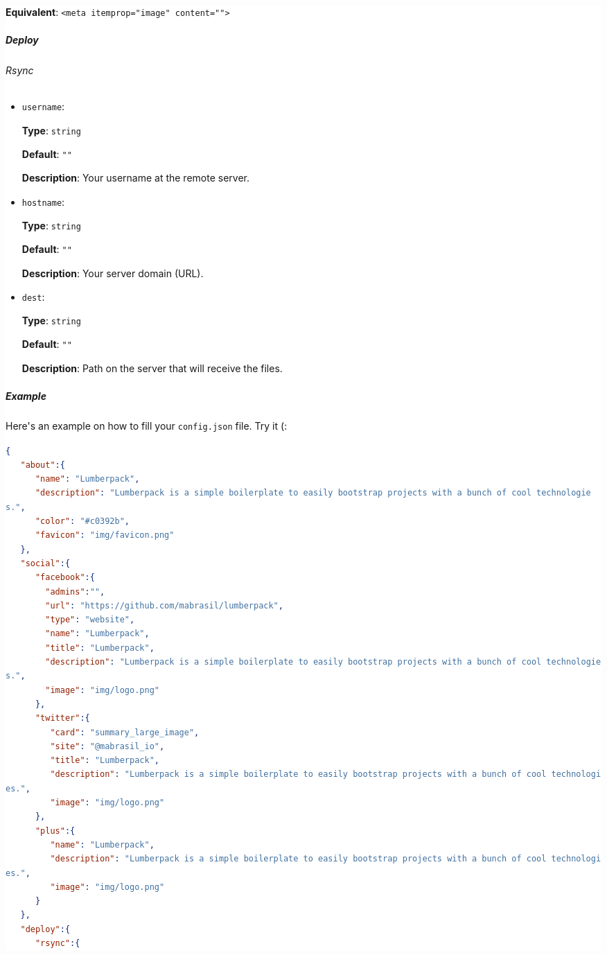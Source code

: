   **Equivalent**: `<meta itemprop="image" content="">`

##### Deploy

###### Rsync

- `username`:

  **Type**: `string`

  **Default**: `""`

  **Description**: Your username at the remote server.

- `hostname`:

  **Type**: `string`

  **Default**: `""`

  **Description**: Your server domain (URL).

- `dest`:

  **Type**: `string`

  **Default**: `""`

  **Description**: Path on the server that will receive the files.

##### Example

Here's an example on how to fill your `config.json` file. Try it (:

```json
{
   "about":{
      "name": "Lumberpack",
      "description": "Lumberpack is a simple boilerplate to easily bootstrap projects with a bunch of cool technologies.",
      "color": "#c0392b",
      "favicon": "img/favicon.png"
   },
   "social":{
      "facebook":{
        "admins":"",
        "url": "https://github.com/mabrasil/lumberpack",
        "type": "website",
        "name": "Lumberpack",
        "title": "Lumberpack",
        "description": "Lumberpack is a simple boilerplate to easily bootstrap projects with a bunch of cool technologies.",
        "image": "img/logo.png"
      },
      "twitter":{
         "card": "summary_large_image",
         "site": "@mabrasil_io",
         "title": "Lumberpack",
         "description": "Lumberpack is a simple boilerplate to easily bootstrap projects with a bunch of cool technologies.",
         "image": "img/logo.png"
      },
      "plus":{
         "name": "Lumberpack",
         "description": "Lumberpack is a simple boilerplate to easily bootstrap projects with a bunch of cool technologies.",
         "image": "img/logo.png"
      }
   },
   "deploy":{
      "rsync":{
```